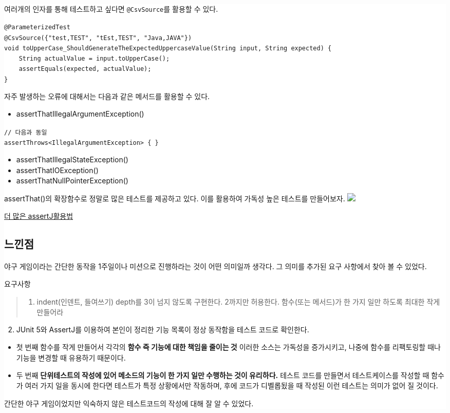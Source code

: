 여러개의 인자를 통해 테스트하고 싶다면 `@CsvSource`를 활용할 수 있다.
```
@ParameterizedTest
@CsvSource({"test,TEST", "tEst,TEST", "Java,JAVA"})
void toUpperCase_ShouldGenerateTheExpectedUppercaseValue(String input, String expected) {
    String actualValue = input.toUpperCase();
    assertEquals(expected, actualValue);
}
```

자주 발생하는 오류에 대해서는 다음과 같은 메서드를 활용할 수 있다.
* assertThatIllegalArgumentException()
```
// 다음과 동일
assertThrows<IllegalArgumentException> { }
```
* assertThatIllegalStateException()
* assertThatIOException()
* assertThatNullPointerException()


assertThat()의 확장함수로 정말로 많은 테스트를 제공하고 있다. 이를 활용하여 가독성 높은 테스트를 만들어보자.
![](https://velog.velcdn.com/images/cksgodl/post/22f7f914-86a0-449f-a448-8d9c036c1b95/image.png)

[더 많은 assertJ활용법](https://www.baeldung.com/introduction-to-assertj)

## 느낀점 

 야구 게임이라는 간단한 동작을 1주일이나 미션으로 진행하라는 것이 어떤 의미일까 생각다.  그 의미를 추가된 요구 사항에서 찾아 볼 수 있었다.

요구사항 
> 1. indent(인덴트, 들여쓰기) depth를 3이 넘지 않도록 구현한다. 2까지만 허용한다. 함수(또는 메서드)가 한 가지 일만 하도록 최대한 작게 만들어라 
 2. JUnit 5와 AssertJ를 이용하여 본인이 정리한 기능 목록이 정상 동작함을 테스트 코드로 확인한다.

* 첫 번째
함수를 작게 만들어서 각각의 **함수 즉 기능에 대한 책임을 줄이는 것**
이러한 소스는 가독성을 증가시키고, 나중에 함수를 리팩토링할 때나 기능을 변경할 때 유용하기 때문이다.

* 두 번째 
**단위테스트의 작성에 있어 메소드의 기능이 한 가지 일만 수행하는 것이 유리하다.** 
테스트 코드를 만들면서  테스트케이스를 작성할 때 함수가 여러 가지 일을 동시에 한다면 테스트가 특정 상황에서만 작동하며, 후에 코드가 디벨롭됬을 때 작성된 이런 테스트는 의미가 없어 질 것이다.

간단한 야구 게임이었지만 익숙하지 않은 테스트코드의 작성에 대해 잘 알 수 있었다. 

